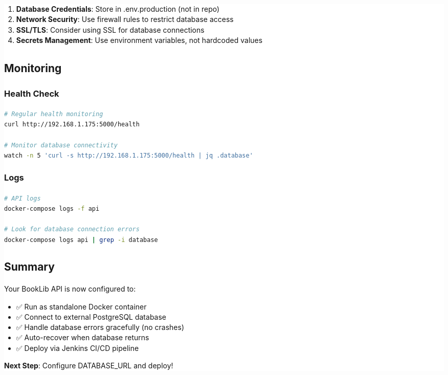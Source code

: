 1. **Database Credentials**: Store in .env.production (not in repo)
2. **Network Security**: Use firewall rules to restrict database access
3. **SSL/TLS**: Consider using SSL for database connections
4. **Secrets Management**: Use environment variables, not hardcoded values

## Monitoring

### Health Check
```bash
# Regular health monitoring
curl http://192.168.1.175:5000/health

# Monitor database connectivity
watch -n 5 'curl -s http://192.168.1.175:5000/health | jq .database'
```

### Logs
```bash
# API logs
docker-compose logs -f api

# Look for database connection errors
docker-compose logs api | grep -i database
```

## Summary

Your BookLib API is now configured to:
- ✅ Run as standalone Docker container
- ✅ Connect to external PostgreSQL database
- ✅ Handle database errors gracefully (no crashes)
- ✅ Auto-recover when database returns
- ✅ Deploy via Jenkins CI/CD pipeline

**Next Step**: Configure DATABASE_URL and deploy!
